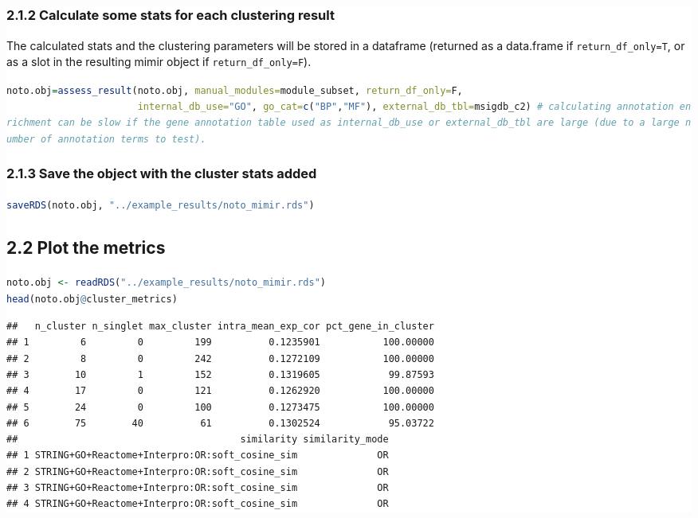 
### 2.1.2 Calculate some stats for each clustering result

The calculated stats and the clustering parameters will be stored in a
dataframe (returned as a data.frame if `return_df_only=T`, or as a slot
in the resulting mimir object if `return_df_only=F`).

``` r
noto.obj=assess_result(noto.obj, manual_modules=module_subset, return_df_only=F, 
                       internal_db_use="GO", go_cat=c("BP","MF"), external_db_tbl=msigdb_c2) # calculating annotation enrichment can be slow if the gene annotation table used as internal_db_use or external_db_tbl are large (due to a large number of annotation terms to test).
```

### 2.1.3 Save the object with the cluster stats added

``` r
saveRDS(noto.obj, "../example_results/noto_mimir.rds")
```

## 2.2 Plot the metrics

``` r
noto.obj <- readRDS("../example_results/noto_mimir.rds")
head(noto.obj@cluster_metrics)
```

    ##   n_cluster n_singlet max_cluster intra_mean_exp_cor pct_gene_in_cluster
    ## 1         6         0         199          0.1235901           100.00000
    ## 2         8         0         242          0.1272109           100.00000
    ## 3        10         1         152          0.1319605            99.87593
    ## 4        17         0         121          0.1262920           100.00000
    ## 5        24         0         100          0.1273475           100.00000
    ## 6        75        40          61          0.1302524            95.03722
    ##                                       similarity similarity_mode
    ## 1 STRING+GO+Reactome+Interpro:OR:soft_cosine_sim              OR
    ## 2 STRING+GO+Reactome+Interpro:OR:soft_cosine_sim              OR
    ## 3 STRING+GO+Reactome+Interpro:OR:soft_cosine_sim              OR
    ## 4 STRING+GO+Reactome+Interpro:OR:soft_cosine_sim              OR